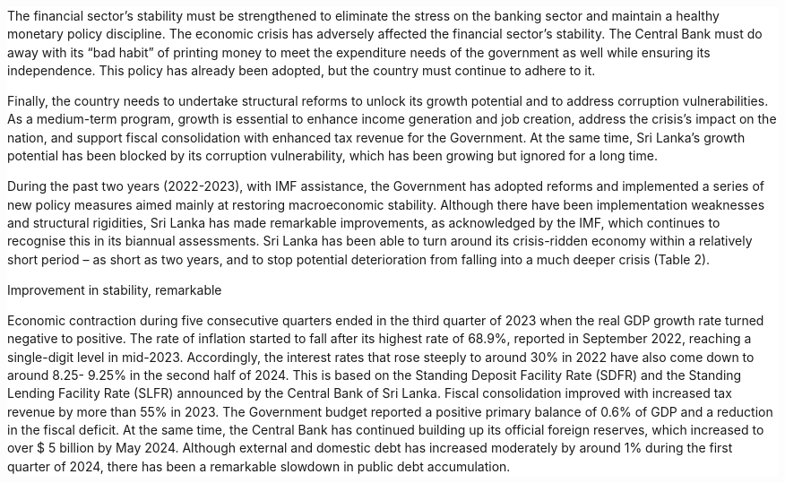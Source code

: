 The financial sector’s stability must be strengthened to eliminate the stress on the banking sector and maintain a healthy monetary policy discipline. The economic crisis has adversely affected the financial sector’s stability. The Central Bank must do away with its “bad habit” of printing money to meet the expenditure needs of the government as well while ensuring its independence. This policy has already been adopted, but the country must continue to adhere to it.

Finally, the country needs to undertake structural reforms to unlock its growth potential and to address corruption vulnerabilities. As a medium-term program, growth is essential to enhance income generation and job creation, address the crisis’s impact on the nation, and support fiscal consolidation with enhanced tax revenue for the Government. At the same time, Sri Lanka’s growth potential has been blocked by its corruption vulnerability, which has been growing but ignored for a long time.

During the past two years (2022-2023), with IMF assistance, the Government has adopted reforms and implemented a series of new policy measures aimed mainly at restoring macroeconomic stability. Although there have been implementation weaknesses and structural rigidities, Sri Lanka has made remarkable improvements, as acknowledged by the IMF, which continues to recognise this in its biannual assessments. Sri Lanka has been able to turn around its crisis-ridden economy within a relatively short period – as short as two years, and to stop potential deterioration from falling into a much deeper crisis (Table 2).

Improvement in stability, remarkable

Economic contraction during five consecutive quarters ended in the third quarter of 2023 when the real GDP growth rate turned negative to positive. The rate of inflation started to fall after its highest rate of 68.9%, reported in September 2022, reaching a single-digit level in mid-2023. Accordingly, the interest rates that rose steeply to around 30% in 2022 have also come down to around 8.25- 9.25% in the second half of 2024. This is based on the Standing Deposit Facility Rate (SDFR) and the Standing Lending Facility Rate (SLFR) announced by the Central Bank of Sri Lanka. Fiscal consolidation improved with increased tax revenue by more than 55% in 2023. The Government budget reported a positive primary balance of 0.6% of GDP and a reduction in the fiscal deficit. At the same time, the Central Bank has continued building up its official foreign reserves, which increased to over $ 5 billion by May 2024. Although external and domestic debt has increased moderately by around 1% during the first quarter of 2024, there has been a remarkable slowdown in public debt accumulation.

